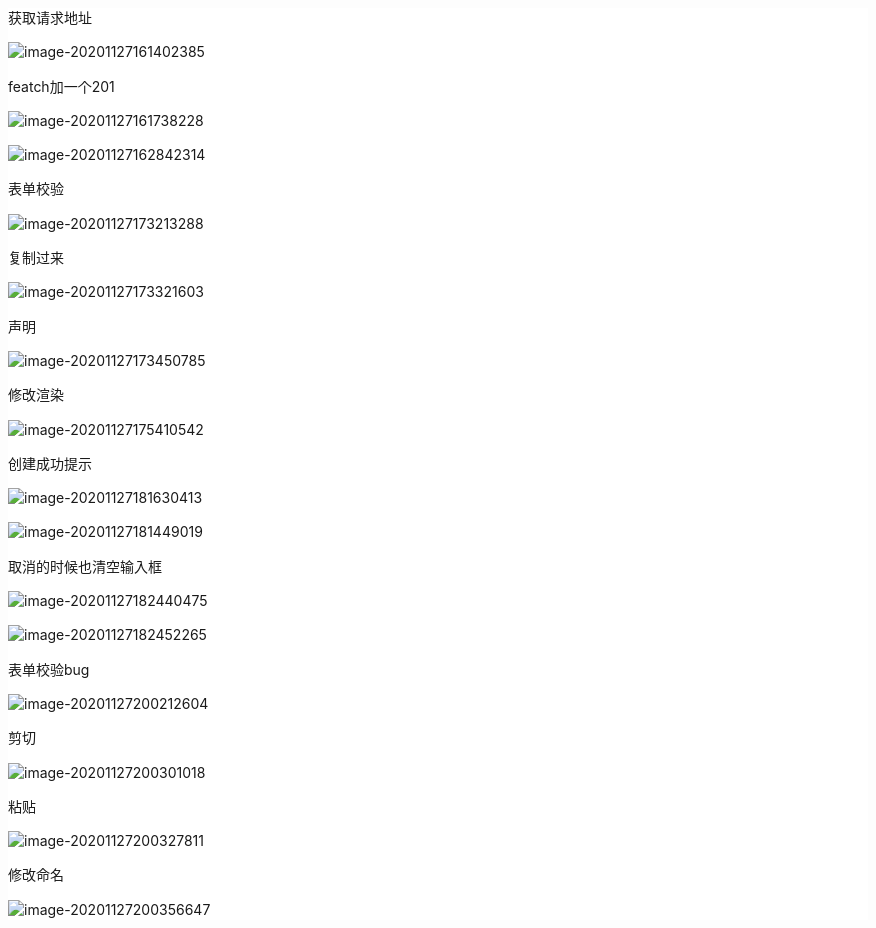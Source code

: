 获取请求地址

![image-20201127161402385](C:\Users\99706\AppData\Roaming\Typora\typora-user-images\image-20201127161402385.png)

featch加一个201

![image-20201127161738228](C:\Users\99706\AppData\Roaming\Typora\typora-user-images\image-20201127161738228.png)

![image-20201127162842314](C:\Users\99706\AppData\Roaming\Typora\typora-user-images\image-20201127162842314.png)

表单校验

![image-20201127173213288](C:\Users\99706\AppData\Roaming\Typora\typora-user-images\image-20201127173213288.png)

复制过来

![image-20201127173321603](C:\Users\99706\AppData\Roaming\Typora\typora-user-images\image-20201127173321603.png)

声明

![image-20201127173450785](C:\Users\99706\AppData\Roaming\Typora\typora-user-images\image-20201127173450785.png)

修改渲染

![image-20201127175410542](C:\Users\99706\AppData\Roaming\Typora\typora-user-images\image-20201127175410542.png)

创建成功提示

![image-20201127181630413](C:\Users\99706\AppData\Roaming\Typora\typora-user-images\image-20201127181630413.png)

![image-20201127181449019](C:\Users\99706\AppData\Roaming\Typora\typora-user-images\image-20201127181449019.png)

取消的时候也清空输入框

![image-20201127182440475](C:\Users\99706\AppData\Roaming\Typora\typora-user-images\image-20201127182440475.png)

![image-20201127182452265](C:\Users\99706\AppData\Roaming\Typora\typora-user-images\image-20201127182452265.png)

表单校验bug

![image-20201127200212604](C:\Users\99706\AppData\Roaming\Typora\typora-user-images\image-20201127200212604.png)

剪切

![image-20201127200301018](C:\Users\99706\AppData\Roaming\Typora\typora-user-images\image-20201127200301018.png)

粘贴

![image-20201127200327811](C:\Users\99706\AppData\Roaming\Typora\typora-user-images\image-20201127200327811.png)

修改命名

![image-20201127200356647](C:\Users\99706\AppData\Roaming\Typora\typora-user-images\image-20201127200356647.png)
